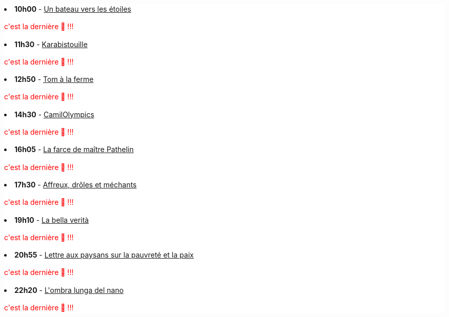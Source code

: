 <li><b>10h00</b> - <a rel='nofollow' href="https://www.festivaloffavignon.com/programme/2022/un-bateau-vers-les-etoiles-s30822/">Un bateau vers les étoiles</a>
  
  <p style="color: red">c'est la dernière 🎉 !!!</p>
  
</li>
  
<li><b>11h30</b> - <a rel='nofollow' href="https://www.festivaloffavignon.com/programme/2022/karabistouille-s31368/">Karabistouille</a>
  
  <p style="color: red">c'est la dernière 🎉 !!!</p>
  
</li>
  
<li><b>12h50</b> - <a rel='nofollow' href="https://www.festivaloffavignon.com/programme/2022/tom-a-la-ferme-s31130/">Tom à la ferme</a>
  
  <p style="color: red">c'est la dernière 🎉 !!!</p>
  
</li>
  
<li><b>14h30</b> - <a rel='nofollow' href="https://www.festivaloffavignon.com/programme/2022/camilolympics-s30756/">CamilOlympics</a>
  
  <p style="color: red">c'est la dernière 🎉 !!!</p>
  
</li>
  
<li><b>16h05</b> - <a rel='nofollow' href="https://www.festivaloffavignon.com/programme/2022/la-farce-de-maitre-pathelin-s30728/">La farce de maître Pathelin</a>
  
  <p style="color: red">c'est la dernière 🎉 !!!</p>
  
</li>
  
<li><b>17h30</b> - <a rel='nofollow' href="https://www.festivaloffavignon.com/programme/2022/affreux-droles-et-mechants-s30068/">Affreux, drôles et méchants</a>
  
  <p style="color: red">c'est la dernière 🎉 !!!</p>
  
</li>
  
<li><b>19h10</b> - <a rel='nofollow' href="https://www.festivaloffavignon.com/programme/2022/la-bella-verita-s30727/">La bella verità</a>
  
  <p style="color: red">c'est la dernière 🎉 !!!</p>
  
</li>
  
<li><b>20h55</b> - <a rel='nofollow' href="https://www.festivaloffavignon.com/programme/2022/lettre-aux-paysans-sur-la-pauvrete-et-la-paix-s31587/">Lettre aux paysans sur la pauvreté et la paix</a>
  
  <p style="color: red">c'est la dernière 🎉 !!!</p>
  
</li>
  
<li><b>22h20</b> - <a rel='nofollow' href="https://www.festivaloffavignon.com/programme/2022/l-ombra-lunga-del-nano-s30187/">L'ombra lunga del nano</a>
  
  <p style="color: red">c'est la dernière 🎉 !!!</p>
  
</li>
  